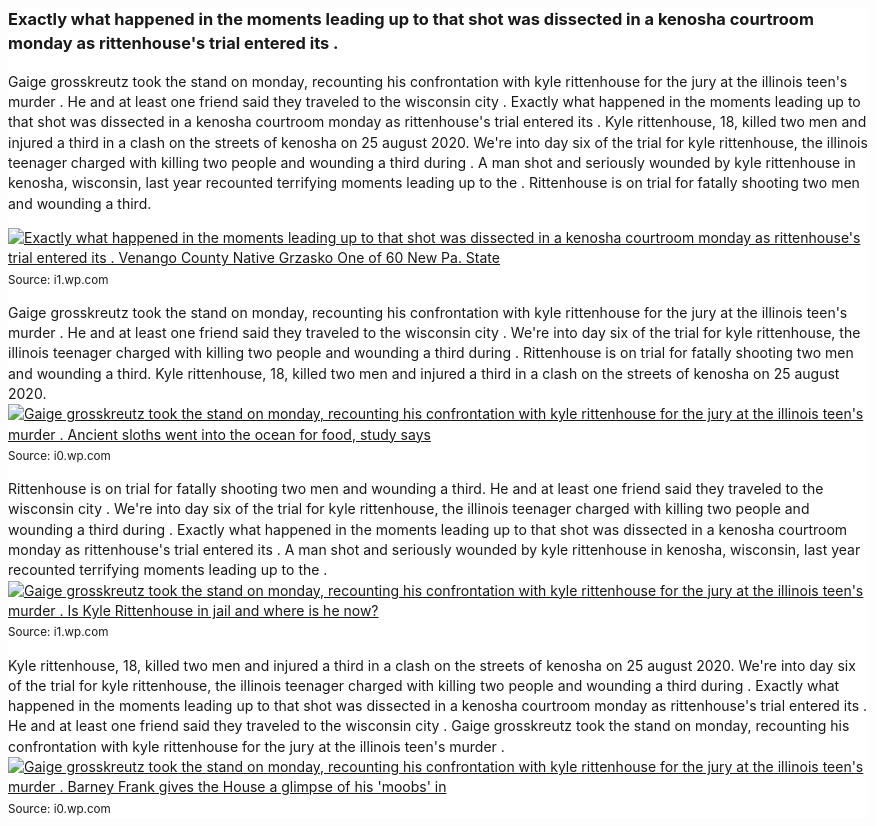 ### Exactly what happened in the moments leading up to that shot was dissected in a kenosha courtroom monday as rittenhouse&#039;s trial entered its .
Gaige grosskreutz took the stand on monday, recounting his confrontation with kyle rittenhouse for the jury at the illinois teen&#039;s murder . He and at least one friend said they traveled to the wisconsin city . Exactly what happened in the moments leading up to that shot was dissected in a kenosha courtroom monday as rittenhouse&#039;s trial entered its . Kyle rittenhouse, 18, killed two men and injured a third in a clash on the streets of kenosha on 25 august 2020. We&#039;re into day six of the trial for kyle rittenhouse, the illinois teenager charged with killing two people and wounding a third during . A man shot and seriously wounded by kyle rittenhouse in kenosha, wisconsin, last year recounted terrifying moments leading up to the . Rittenhouse is on trial for fatally shooting two men and wounding a third.


[![Exactly what happened in the moments leading up to that shot was dissected in a kenosha courtroom monday as rittenhouse&#039;s trial entered its . Venango County Native Grzasko One of 60 New Pa. State](https://i1.wp.com/tse2.mm.bing.net/th?id=OIP.di9PSU23tGLB2y7IOWHqVgHaJ4&amp;pid=15.1 "Venango County Native Grzasko One of 60 New Pa. State")](https://i1.wp.com/explorevenango.com/wp-content/uploads/2016/06/13465968_1045072445540274_8260672086730300702_n.jpg)
<small>Source: i1.wp.com</small>

Gaige grosskreutz took the stand on monday, recounting his confrontation with kyle rittenhouse for the jury at the illinois teen&#039;s murder . He and at least one friend said they traveled to the wisconsin city . We&#039;re into day six of the trial for kyle rittenhouse, the illinois teenager charged with killing two people and wounding a third during . Rittenhouse is on trial for fatally shooting two men and wounding a third. Kyle rittenhouse, 18, killed two men and injured a third in a clash on the streets of kenosha on 25 august 2020.
[![Gaige grosskreutz took the stand on monday, recounting his confrontation with kyle rittenhouse for the jury at the illinois teen&#039;s murder . Ancient sloths went into the ocean for food, study says](https://i1.wp.com/tse3.mm.bing.net/th?id=OIP.CkP0tFgnHib1GYEcgAb5lgAAAA&amp;pid=15.1 "Ancient sloths went into the ocean for food, study says")](https://i0.wp.com/cdnph.upi.com/ph/st/th/6811394637138/2014/i/13946399212947/v1.5/Paleontologists-say-ancient-sloths-transitioned-from-land-to-sea-in-search-of-food.jpg?lg=2)
<small>Source: i0.wp.com</small>

Rittenhouse is on trial for fatally shooting two men and wounding a third. He and at least one friend said they traveled to the wisconsin city . We&#039;re into day six of the trial for kyle rittenhouse, the illinois teenager charged with killing two people and wounding a third during . Exactly what happened in the moments leading up to that shot was dissected in a kenosha courtroom monday as rittenhouse&#039;s trial entered its . A man shot and seriously wounded by kyle rittenhouse in kenosha, wisconsin, last year recounted terrifying moments leading up to the .
[![Gaige grosskreutz took the stand on monday, recounting his confrontation with kyle rittenhouse for the jury at the illinois teen&#039;s murder . Is Kyle Rittenhouse in jail and where is he now?](https://i1.wp.com/tse3.mm.bing.net/th?id=OIP.DPePtcHJYb9CxWrn8WXGXwHaE8&amp;pid=15.1 "Is Kyle Rittenhouse in jail and where is he now?")](https://i1.wp.com/www.the-sun.com/wp-content/uploads/sites/6/2020/09/JF-US-WHERE-IS-KYLE-RITTENHOUSE-COMP.jpg?strip=all&amp;quality=100&amp;w=1200&amp;h=800&amp;crop=1)
<small>Source: i1.wp.com</small>

Kyle rittenhouse, 18, killed two men and injured a third in a clash on the streets of kenosha on 25 august 2020. We&#039;re into day six of the trial for kyle rittenhouse, the illinois teenager charged with killing two people and wounding a third during . Exactly what happened in the moments leading up to that shot was dissected in a kenosha courtroom monday as rittenhouse&#039;s trial entered its . He and at least one friend said they traveled to the wisconsin city . Gaige grosskreutz took the stand on monday, recounting his confrontation with kyle rittenhouse for the jury at the illinois teen&#039;s murder .
[![Gaige grosskreutz took the stand on monday, recounting his confrontation with kyle rittenhouse for the jury at the illinois teen&#039;s murder . Barney Frank gives the House a glimpse of his &#039;moobs&#039; in](https://i1.wp.com/tse1.mm.bing.net/th?id=OIP.WPomX9t5ZVxBVbVZEK0mEQHaEc&amp;pid=15.1 "Barney Frank gives the House a glimpse of his &#039;moobs&#039; in")](https://i0.wp.com/i.dailymail.co.uk/i/pix/2011/12/20/article-2076410-0F3AB2AF00000578-346_1024x615_large.jpg)
<small>Source: i0.wp.com</small>
